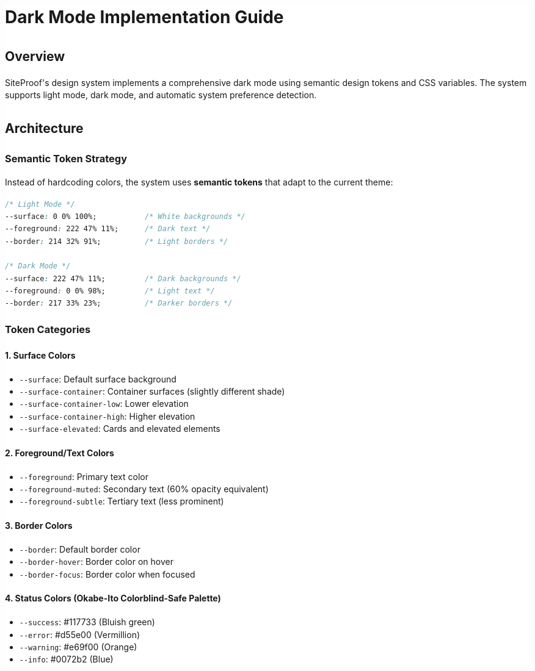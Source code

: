 # Dark Mode Implementation Guide

## Overview

SiteProof's design system implements a comprehensive dark mode using semantic design tokens and CSS variables. The system supports light mode, dark mode, and automatic system preference detection.

## Architecture

### Semantic Token Strategy

Instead of hardcoding colors, the system uses **semantic tokens** that adapt to the current theme:

```css
/* Light Mode */
--surface: 0 0% 100%;           /* White backgrounds */
--foreground: 222 47% 11%;      /* Dark text */
--border: 214 32% 91%;          /* Light borders */

/* Dark Mode */
--surface: 222 47% 11%;         /* Dark backgrounds */
--foreground: 0 0% 98%;         /* Light text */
--border: 217 33% 23%;          /* Darker borders */
```

### Token Categories

#### 1. Surface Colors
- `--surface`: Default surface background
- `--surface-container`: Container surfaces (slightly different shade)
- `--surface-container-low`: Lower elevation
- `--surface-container-high`: Higher elevation
- `--surface-elevated`: Cards and elevated elements

#### 2. Foreground/Text Colors
- `--foreground`: Primary text color
- `--foreground-muted`: Secondary text (60% opacity equivalent)
- `--foreground-subtle`: Tertiary text (less prominent)

#### 3. Border Colors
- `--border`: Default border color
- `--border-hover`: Border color on hover
- `--border-focus`: Border color when focused

#### 4. Status Colors (Okabe-Ito Colorblind-Safe Palette)
- `--success`: #117733 (Bluish green)
- `--error`: #d55e00 (Vermillion)
- `--warning`: #e69f00 (Orange)
- `--info`: #0072b2 (Blue)
